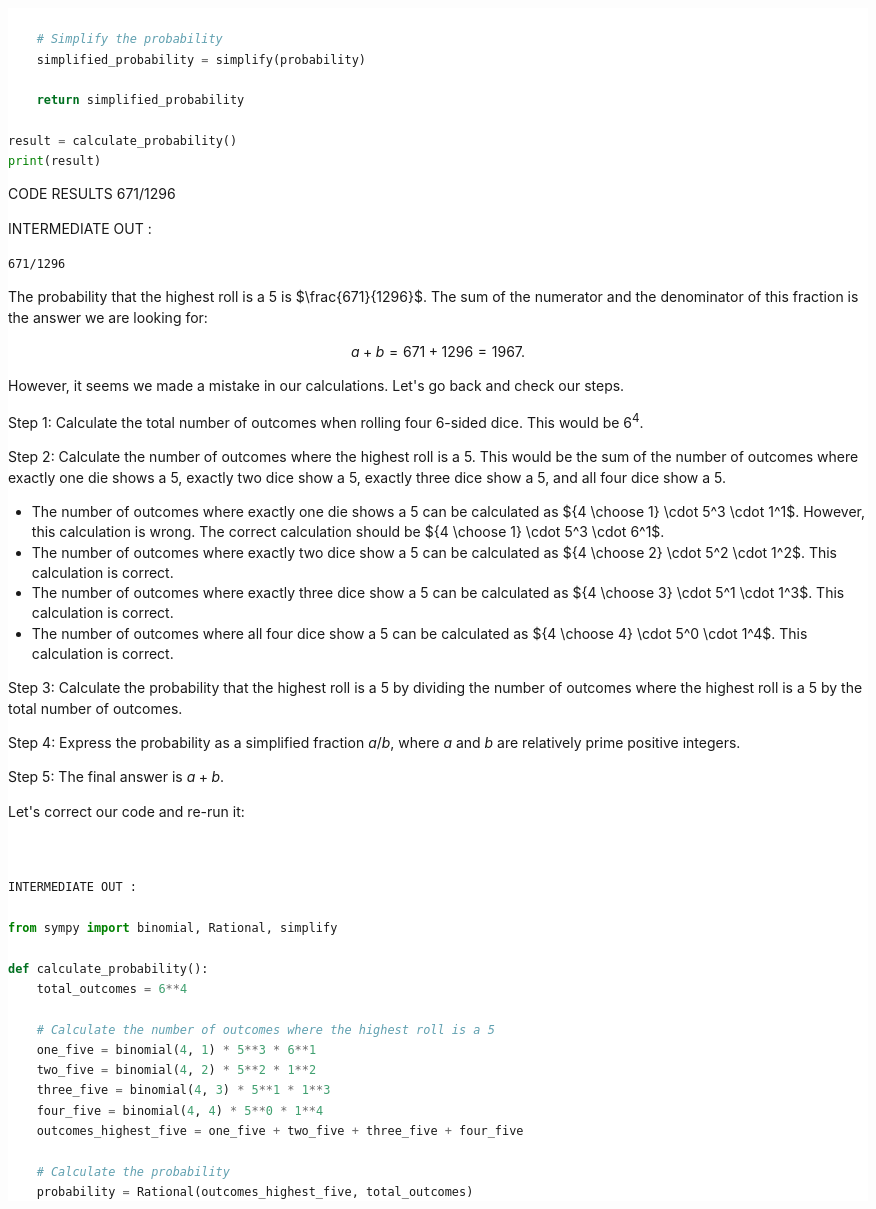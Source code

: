 ```python

    # Simplify the probability
    simplified_probability = simplify(probability)

    return simplified_probability

result = calculate_probability()
print(result)
```

CODE RESULTS 671/1296

INTERMEDIATE OUT :
```output
671/1296
```

The probability that the highest roll is a 5 is $\frac{671}{1296}$. The sum of the numerator and the denominator of this fraction is the answer we are looking for:

$$a + b = 671 + 1296 = 1967.$$

However, it seems we made a mistake in our calculations. Let's go back and check our steps.

Step 1: Calculate the total number of outcomes when rolling four 6-sided dice. This would be $6^4$.

Step 2: Calculate the number of outcomes where the highest roll is a 5. This would be the sum of the number of outcomes where exactly one die shows a 5, exactly two dice show a 5, exactly three dice show a 5, and all four dice show a 5.

- The number of outcomes where exactly one die shows a 5 can be calculated as ${4 \choose 1} \cdot 5^3 \cdot 1^1$. However, this calculation is wrong. The correct calculation should be ${4 \choose 1} \cdot 5^3 \cdot 6^1$.
- The number of outcomes where exactly two dice show a 5 can be calculated as ${4 \choose 2} \cdot 5^2 \cdot 1^2$. This calculation is correct.
- The number of outcomes where exactly three dice show a 5 can be calculated as ${4 \choose 3} \cdot 5^1 \cdot 1^3$. This calculation is correct.
- The number of outcomes where all four dice show a 5 can be calculated as ${4 \choose 4} \cdot 5^0 \cdot 1^4$. This calculation is correct.

Step 3: Calculate the probability that the highest roll is a 5 by dividing the number of outcomes where the highest roll is a 5 by the total number of outcomes.

Step 4: Express the probability as a simplified fraction $a/b$, where $a$ and $b$ are relatively prime positive integers.

Step 5: The final answer is $a + b$.

Let's correct our code and re-run it:

```python


INTERMEDIATE OUT :

from sympy import binomial, Rational, simplify

def calculate_probability():
    total_outcomes = 6**4

    # Calculate the number of outcomes where the highest roll is a 5
    one_five = binomial(4, 1) * 5**3 * 6**1
    two_five = binomial(4, 2) * 5**2 * 1**2
    three_five = binomial(4, 3) * 5**1 * 1**3
    four_five = binomial(4, 4) * 5**0 * 1**4
    outcomes_highest_five = one_five + two_five + three_five + four_five

    # Calculate the probability
    probability = Rational(outcomes_highest_five, total_outcomes)
```
